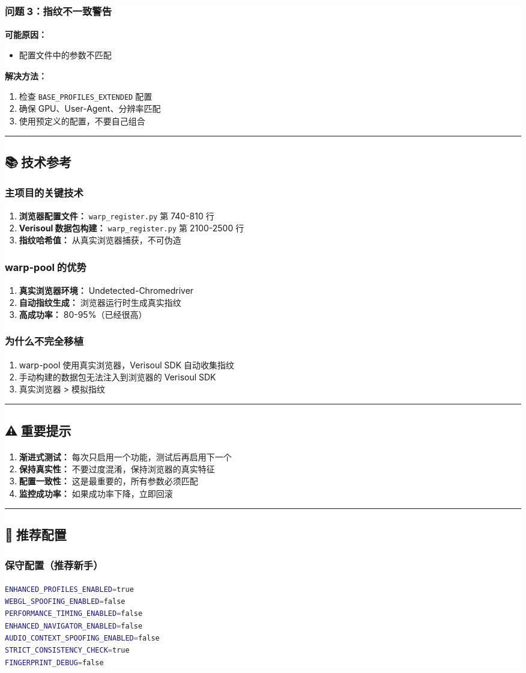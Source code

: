 
### 问题 3：指纹不一致警告

**可能原因：**
- 配置文件中的参数不匹配

**解决方法：**
1. 检查 `BASE_PROFILES_EXTENDED` 配置
2. 确保 GPU、User-Agent、分辨率匹配
3. 使用预定义的配置，不要自己组合

---

## 📚 技术参考

### 主项目的关键技术

1. **浏览器配置文件：** `warp_register.py` 第 740-810 行
2. **Verisoul 数据包构建：** `warp_register.py` 第 2100-2500 行
3. **指纹哈希值：** 从真实浏览器捕获，不可伪造

### warp-pool 的优势

1. **真实浏览器环境：** Undetected-Chromedriver
2. **自动指纹生成：** 浏览器运行时生成真实指纹
3. **高成功率：** 80-95%（已经很高）

### 为什么不完全移植

1. warp-pool 使用真实浏览器，Verisoul SDK 自动收集指纹
2. 手动构建的数据包无法注入到浏览器的 Verisoul SDK
3. 真实浏览器 > 模拟指纹

---

## ⚠️ 重要提示

1. **渐进式测试：** 每次只启用一个功能，测试后再启用下一个
2. **保持真实性：** 不要过度混淆，保持浏览器的真实特征
3. **配置一致性：** 这是最重要的，所有参数必须匹配
4. **监控成功率：** 如果成功率下降，立即回滚

---

## 🎯 推荐配置

### 保守配置（推荐新手）

```bash
ENHANCED_PROFILES_ENABLED=true
WEBGL_SPOOFING_ENABLED=false
PERFORMANCE_TIMING_ENABLED=false
ENHANCED_NAVIGATOR_ENABLED=false
AUDIO_CONTEXT_SPOOFING_ENABLED=false
STRICT_CONSISTENCY_CHECK=true
FINGERPRINT_DEBUG=false
```
